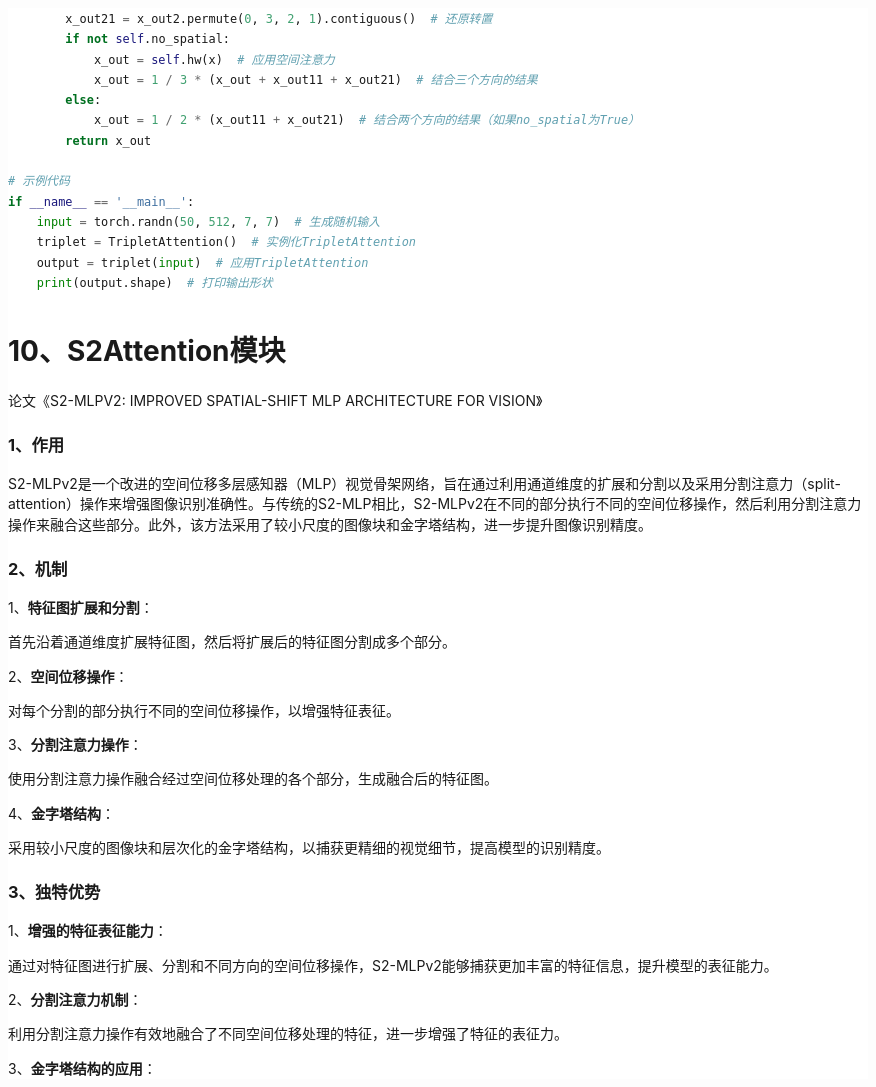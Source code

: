 ```python
        x_out21 = x_out2.permute(0, 3, 2, 1).contiguous()  # 还原转置
        if not self.no_spatial:
            x_out = self.hw(x)  # 应用空间注意力
            x_out = 1 / 3 * (x_out + x_out11 + x_out21)  # 结合三个方向的结果
        else:
            x_out = 1 / 2 * (x_out11 + x_out21)  # 结合两个方向的结果（如果no_spatial为True）
        return x_out

# 示例代码
if __name__ == '__main__':
    input = torch.randn(50, 512, 7, 7)  # 生成随机输入
    triplet = TripletAttention()  # 实例化TripletAttention
    output = triplet(input)  # 应用TripletAttention
    print(output.shape)  # 打印输出形状

```

# 10、S2Attention模块

论文《S2-MLPV2: IMPROVED SPATIAL-SHIFT MLP ARCHITECTURE FOR VISION》

### 1、作用

S2-MLPv2是一个改进的空间位移多层感知器（MLP）视觉骨架网络，旨在通过利用通道维度的扩展和分割以及采用分割注意力（split-attention）操作来增强图像识别准确性。与传统的S2-MLP相比，S2-MLPv2在不同的部分执行不同的空间位移操作，然后利用分割注意力操作来融合这些部分。此外，该方法采用了较小尺度的图像块和金字塔结构，进一步提升图像识别精度。

### 2、机制

1、**特征图扩展和分割**：

首先沿着通道维度扩展特征图，然后将扩展后的特征图分割成多个部分。

2、**空间位移操作**：

对每个分割的部分执行不同的空间位移操作，以增强特征表征。

3、**分割注意力操作**：

使用分割注意力操作融合经过空间位移处理的各个部分，生成融合后的特征图。

4、**金字塔结构**：

采用较小尺度的图像块和层次化的金字塔结构，以捕获更精细的视觉细节，提高模型的识别精度。

### 3、独特优势

1、**增强的特征表征能力**：

通过对特征图进行扩展、分割和不同方向的空间位移操作，S2-MLPv2能够捕获更加丰富的特征信息，提升模型的表征能力。

2、**分割注意力机制**：

利用分割注意力操作有效地融合了不同空间位移处理的特征，进一步增强了特征的表征力。

3、**金字塔结构的应用**：

